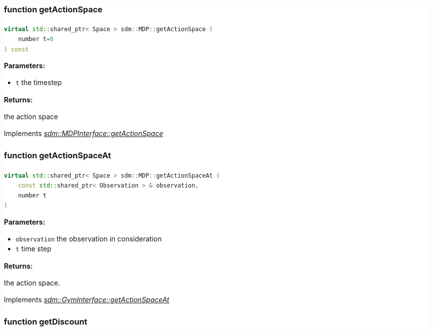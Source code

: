 
        

### function getActionSpace 


```cpp
virtual std::shared_ptr< Space > sdm::MDP::getActionSpace (
    number t=0
) const
```




**Parameters:**


* `t` the timestep 



**Returns:**

the action space 




        
Implements [*sdm::MDPInterface::getActionSpace*](classsdm_1_1MDPInterface.md#function-getactionspace)


### function getActionSpaceAt 


```cpp
virtual std::shared_ptr< Space > sdm::MDP::getActionSpaceAt (
    const std::shared_ptr< Observation > & observation,
    number t
) 
```




**Parameters:**


* `observation` the observation in consideration 
* `t` time step 



**Returns:**

the action space. 




        
Implements [*sdm::GymInterface::getActionSpaceAt*](classsdm_1_1GymInterface.md#function-getactionspaceat)


### function getDiscount 
